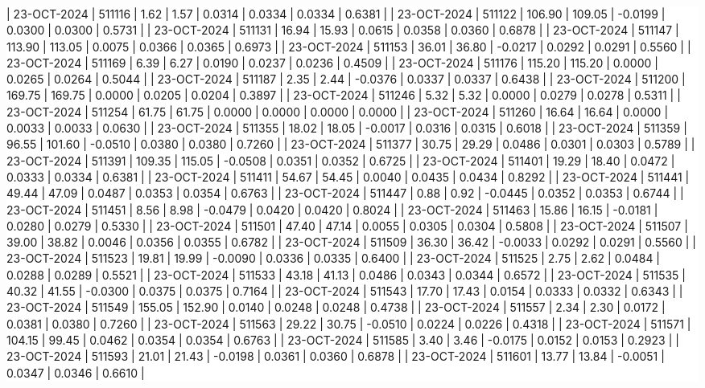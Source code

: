 | 23-OCT-2024 | 511116 | 1.62 | 1.57 | 0.0314 | 0.0334 | 0.0334 | 0.6381 |
| 23-OCT-2024 | 511122 | 106.90 | 109.05 | -0.0199 | 0.0300 | 0.0300 | 0.5731 |
| 23-OCT-2024 | 511131 | 16.94 | 15.93 | 0.0615 | 0.0358 | 0.0360 | 0.6878 |
| 23-OCT-2024 | 511147 | 113.90 | 113.05 | 0.0075 | 0.0366 | 0.0365 | 0.6973 |
| 23-OCT-2024 | 511153 | 36.01 | 36.80 | -0.0217 | 0.0292 | 0.0291 | 0.5560 |
| 23-OCT-2024 | 511169 | 6.39 | 6.27 | 0.0190 | 0.0237 | 0.0236 | 0.4509 |
| 23-OCT-2024 | 511176 | 115.20 | 115.20 | 0.0000 | 0.0265 | 0.0264 | 0.5044 |
| 23-OCT-2024 | 511187 | 2.35 | 2.44 | -0.0376 | 0.0337 | 0.0337 | 0.6438 |
| 23-OCT-2024 | 511200 | 169.75 | 169.75 | 0.0000 | 0.0205 | 0.0204 | 0.3897 |
| 23-OCT-2024 | 511246 | 5.32 | 5.32 | 0.0000 | 0.0279 | 0.0278 | 0.5311 |
| 23-OCT-2024 | 511254 | 61.75 | 61.75 | 0.0000 | 0.0000 | 0.0000 | 0.0000 |
| 23-OCT-2024 | 511260 | 16.64 | 16.64 | 0.0000 | 0.0033 | 0.0033 | 0.0630 |
| 23-OCT-2024 | 511355 | 18.02 | 18.05 | -0.0017 | 0.0316 | 0.0315 | 0.6018 |
| 23-OCT-2024 | 511359 | 96.55 | 101.60 | -0.0510 | 0.0380 | 0.0380 | 0.7260 |
| 23-OCT-2024 | 511377 | 30.75 | 29.29 | 0.0486 | 0.0301 | 0.0303 | 0.5789 |
| 23-OCT-2024 | 511391 | 109.35 | 115.05 | -0.0508 | 0.0351 | 0.0352 | 0.6725 |
| 23-OCT-2024 | 511401 | 19.29 | 18.40 | 0.0472 | 0.0333 | 0.0334 | 0.6381 |
| 23-OCT-2024 | 511411 | 54.67 | 54.45 | 0.0040 | 0.0435 | 0.0434 | 0.8292 |
| 23-OCT-2024 | 511441 | 49.44 | 47.09 | 0.0487 | 0.0353 | 0.0354 | 0.6763 |
| 23-OCT-2024 | 511447 | 0.88 | 0.92 | -0.0445 | 0.0352 | 0.0353 | 0.6744 |
| 23-OCT-2024 | 511451 | 8.56 | 8.98 | -0.0479 | 0.0420 | 0.0420 | 0.8024 |
| 23-OCT-2024 | 511463 | 15.86 | 16.15 | -0.0181 | 0.0280 | 0.0279 | 0.5330 |
| 23-OCT-2024 | 511501 | 47.40 | 47.14 | 0.0055 | 0.0305 | 0.0304 | 0.5808 |
| 23-OCT-2024 | 511507 | 39.00 | 38.82 | 0.0046 | 0.0356 | 0.0355 | 0.6782 |
| 23-OCT-2024 | 511509 | 36.30 | 36.42 | -0.0033 | 0.0292 | 0.0291 | 0.5560 |
| 23-OCT-2024 | 511523 | 19.81 | 19.99 | -0.0090 | 0.0336 | 0.0335 | 0.6400 |
| 23-OCT-2024 | 511525 | 2.75 | 2.62 | 0.0484 | 0.0288 | 0.0289 | 0.5521 |
| 23-OCT-2024 | 511533 | 43.18 | 41.13 | 0.0486 | 0.0343 | 0.0344 | 0.6572 |
| 23-OCT-2024 | 511535 | 40.32 | 41.55 | -0.0300 | 0.0375 | 0.0375 | 0.7164 |
| 23-OCT-2024 | 511543 | 17.70 | 17.43 | 0.0154 | 0.0333 | 0.0332 | 0.6343 |
| 23-OCT-2024 | 511549 | 155.05 | 152.90 | 0.0140 | 0.0248 | 0.0248 | 0.4738 |
| 23-OCT-2024 | 511557 | 2.34 | 2.30 | 0.0172 | 0.0381 | 0.0380 | 0.7260 |
| 23-OCT-2024 | 511563 | 29.22 | 30.75 | -0.0510 | 0.0224 | 0.0226 | 0.4318 |
| 23-OCT-2024 | 511571 | 104.15 | 99.45 | 0.0462 | 0.0354 | 0.0354 | 0.6763 |
| 23-OCT-2024 | 511585 | 3.40 | 3.46 | -0.0175 | 0.0152 | 0.0153 | 0.2923 |
| 23-OCT-2024 | 511593 | 21.01 | 21.43 | -0.0198 | 0.0361 | 0.0360 | 0.6878 |
| 23-OCT-2024 | 511601 | 13.77 | 13.84 | -0.0051 | 0.0347 | 0.0346 | 0.6610 |